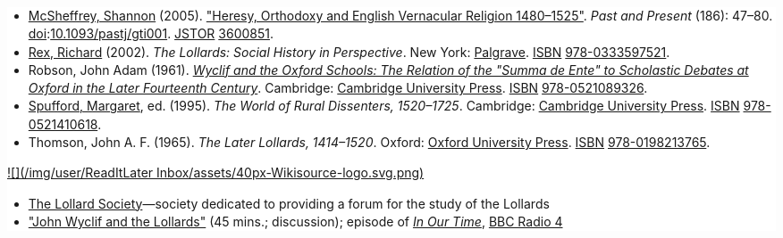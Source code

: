 -   [McSheffrey, Shannon](https://en.wikipedia.org/wiki/Shannon_McSheffrey "Shannon McSheffrey") (2005). ["Heresy, Orthodoxy and English Vernacular Religion 1480–1525"](http://spectrum.library.concordia.ca/6400/). *Past and Present* (186): 47–80\. [doi](https://en.wikipedia.org/wiki/Doi_\(identifier\) "Doi (identifier)"):[10.1093/pastj/gti001](https://doi.org/10.1093%2Fpastj%2Fgti001). [JSTOR](https://en.wikipedia.org/wiki/JSTOR_\(identifier\) "JSTOR (identifier)") [3600851](https://www.jstor.org/stable/3600851).
-   [Rex, Richard](https://en.wikipedia.org/wiki/Richard_Rex "Richard Rex") (2002). *The Lollards: Social History in Perspective*. New York: [Palgrave](https://en.wikipedia.org/wiki/Palgrave_Macmillan "Palgrave Macmillan"). [ISBN](https://en.wikipedia.org/wiki/ISBN_\(identifier\) "ISBN (identifier)") [978-0333597521](https://en.wikipedia.org/wiki/Special:BookSources/978-0333597521 "Special:BookSources/978-0333597521").
-   Robson, John Adam (1961). [*Wyclif and the Oxford Schools: The Relation of the "Summa de Ente" to Scholastic Debates at Oxford in the Later Fourteenth Century*](https://archive.org/details/wyclifoxfordscho00robs). Cambridge: [Cambridge University Press](https://en.wikipedia.org/wiki/Cambridge_University_Press "Cambridge University Press"). [ISBN](https://en.wikipedia.org/wiki/ISBN_\(identifier\) "ISBN (identifier)") [978-0521089326](https://en.wikipedia.org/wiki/Special:BookSources/978-0521089326 "Special:BookSources/978-0521089326").
-   [Spufford, Margaret](https://en.wikipedia.org/wiki/Margaret_Spufford "Margaret Spufford"), ed. (1995). *The World of Rural Dissenters, 1520–1725*. Cambridge: [Cambridge University Press](https://en.wikipedia.org/wiki/Cambridge_University_Press "Cambridge University Press"). [ISBN](https://en.wikipedia.org/wiki/ISBN_\(identifier\) "ISBN (identifier)") [978-0521410618](https://en.wikipedia.org/wiki/Special:BookSources/978-0521410618 "Special:BookSources/978-0521410618").
-   Thomson, John A. F. (1965). *The Later Lollards, 1414–1520*. Oxford: [Oxford University Press](https://en.wikipedia.org/wiki/Oxford_University_Press "Oxford University Press"). [ISBN](https://en.wikipedia.org/wiki/ISBN_\(identifier\) "ISBN (identifier)") [978-0198213765](https://en.wikipedia.org/wiki/Special:BookSources/978-0198213765 "Special:BookSources/978-0198213765").

[![](/img/user/ReadItLater Inbox/assets/40px-Wikisource-logo.svg.png)](https://en.wikipedia.org/wiki/File:Wikisource-logo.svg)

-   [The Lollard Society](http://www.lollardsociety.org/)—society dedicated to providing a forum for the study of the Lollards
-   ["John Wyclif and the Lollards"](https://www.bbc.co.uk/iplayer/episode/b011vh4k/In_Our_Time_John_Wyclif_and_the_Lollards/) (45 mins.; discussion); episode of *[In Our Time](https://en.wikipedia.org/wiki/In_Our_Time_\(BBC_Radio_4\) "In Our Time (BBC Radio 4)")*, [BBC Radio 4](https://en.wikipedia.org/wiki/BBC_Radio_4 "BBC Radio 4")